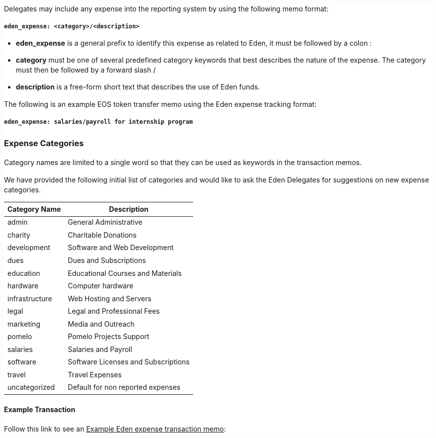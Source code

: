 Delegates may include any expense into the reporting system by using the following memo format:

**`eden_expense: <category>/<description>`**

- **eden_expense** is a general prefix to identify this expense as related to Eden, it must be followed by a colon :

- **category** must be one of several predefined category keywords that best describes the nature of the expense. The category must then be followed by a forward slash /

- **description** is a free-form short text that describes the use of Eden funds.

The following is an example EOS token transfer memo using the Eden expense tracking format:

**`eden_expense: salaries/payroll for internship program`**

### Expense Categories

Category names are limited to a single word so that they can be used as keywords in the transaction memos.

We have provided the following initial list of categories and would like to ask the Eden Delegates for suggestions on new expense categories.

| Category Name  | Description                         |
| -------------- | ----------------------------------- |
| admin          | General Administrative              |
| charity        | ​​Charitable Donations              |
| development    | Software and Web Development        |
| dues           | Dues and Subscriptions              |
| education      | Educational Courses and Materials   |
| hardware       | Computer hardware                   |
| infrastructure | Web Hosting and Servers             |
| legal          | Legal and Professional Fees         |
| marketing      | Media and Outreach                  |
| pomelo         | Pomelo Projects Support             |
| salaries       | Salaries and Payroll                |
| software       | Software Licenses and Subscriptions |
| travel         | Travel Expenses                     |
| uncategorized  | Default for non reported expenses   |

#### Example Transaction

Follow this link to see an [Example Eden expense transaction memo](https://bloks.io/transaction/d0741b3361900c7d79e08bc9b2675fcb1779de4aa813f0418bed76d21678732f):
